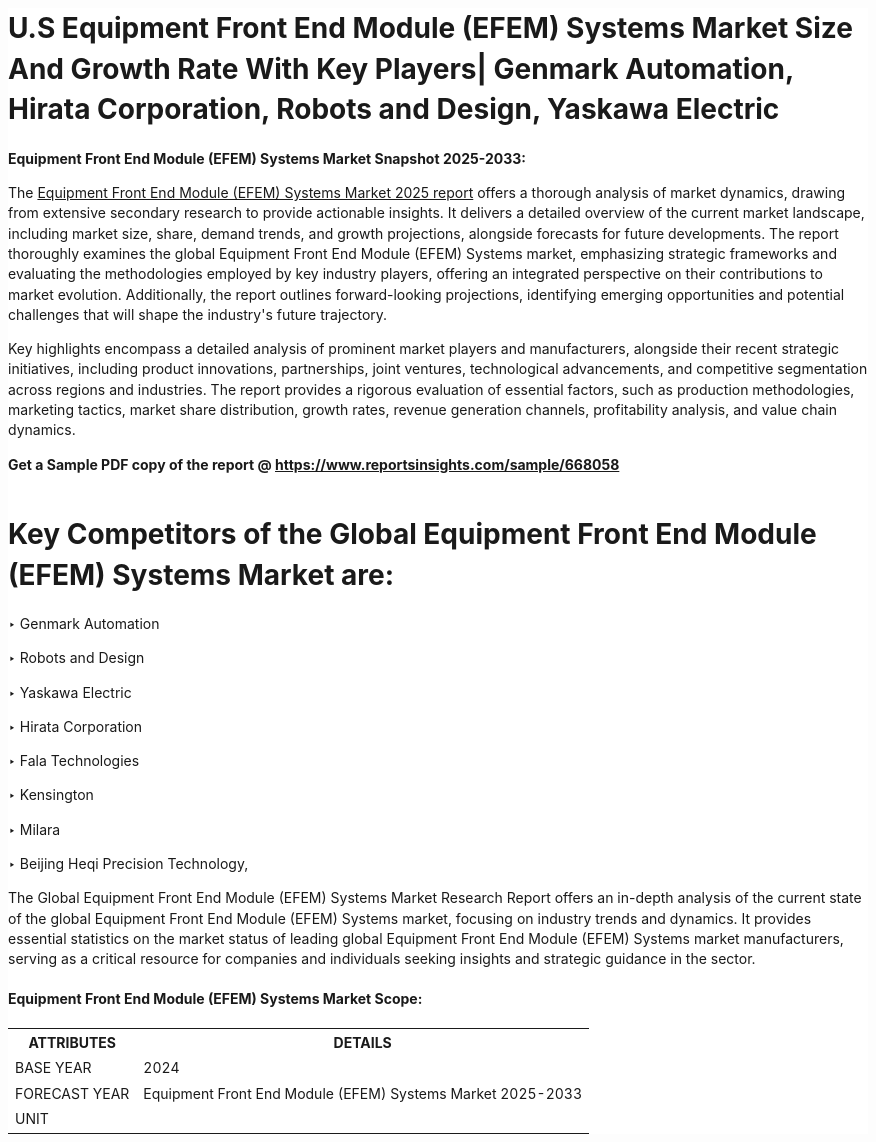 # U.S Equipment Front End Module (EFEM) Systems Market Size And Growth Rate With Key Players| Genmark Automation, Hirata Corporation, Robots and Design, Yaskawa Electric

<strong>Equipment Front End Module (EFEM) Systems Market Snapshot 2025-2033:</strong>

 The <a href=https://www.reportsinsights.com/sample/668058>Equipment Front End Module (EFEM) Systems Market 2025 report</a> offers a thorough analysis of market dynamics, drawing from extensive secondary research to provide actionable insights. It delivers a detailed overview of the current market landscape, including market size, share, demand trends, and growth projections, alongside forecasts for future developments. The report thoroughly examines the global Equipment Front End Module (EFEM) Systems market, emphasizing strategic frameworks and evaluating the methodologies employed by key industry players, offering an integrated perspective on their contributions to market evolution. Additionally, the report outlines forward-looking projections, identifying emerging opportunities and potential challenges that will shape the industry's future trajectory.

Key highlights encompass a detailed analysis of prominent market players and manufacturers, alongside their recent strategic initiatives, including product innovations, partnerships, joint ventures, technological advancements, and competitive segmentation across regions and industries. The report provides a rigorous evaluation of essential factors, such as production methodologies, marketing tactics, market share distribution, growth rates, revenue generation channels, profitability analysis, and value chain dynamics.

<strong>Get a Sample PDF copy of the report @ <a href=https://www.reportsinsights.com/sample/668058>https://www.reportsinsights.com/sample/668058</a></strong>

# <strong>Key Competitors of the Global Equipment Front End Module (EFEM) Systems Market are:</strong>

‣ Genmark Automation

‣ Robots and Design

‣ Yaskawa Electric

‣ Hirata Corporation

‣ Fala Technologies

‣ Kensington

‣ Milara

‣ Beijing Heqi Precision Technology,

The Global Equipment Front End Module (EFEM) Systems Market Research Report offers an in-depth analysis of the current state of the global Equipment Front End Module (EFEM) Systems market, focusing on industry trends and dynamics. It provides essential statistics on the market status of leading global Equipment Front End Module (EFEM) Systems market manufacturers, serving as a critical resource for companies and individuals seeking insights and strategic guidance in the sector.

<h4>Equipment Front End Module (EFEM) Systems Market Scope:</h4>
<table>
<tr>
<th>ATTRIBUTES</th>
<th>DETAILS</th>
</tr>
<tr>
<td>BASE YEAR</td>
<td>2024</td>
</tr>
<tr>
<td>FORECAST YEAR</td>
<td>Equipment Front End Module (EFEM) Systems Market 2025-2033</td>
</tr>
<tr>
<td>UNIT</td>